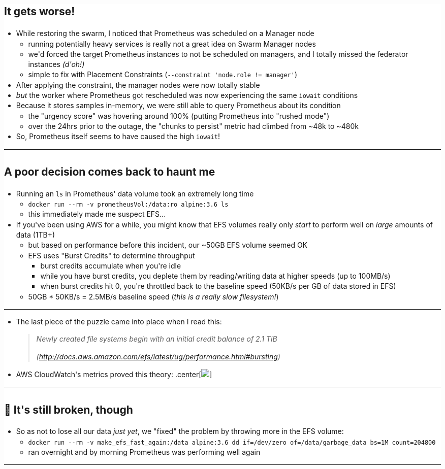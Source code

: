 
## It gets worse!

- While restoring the swarm, I noticed that Prometheus was scheduled on a Manager node
  - running potentially heavy services is really not a great idea on Swarm Manager nodes
  - we'd forced the target Prometheus instances to not be scheduled on managers, and I totally missed the federator instances _(d'oh!)_
  - simple to fix with Placement Constraints (`--constraint 'node.role != manager'`)
- After applying the constraint, the manager nodes were now totally stable
- _but_ the worker where Prometheus got rescheduled was now experiencing the same `iowait` conditions
- Because it stores samples in-memory, we were still able to query Prometheus about its condition
  - the "urgency score" was hovering around 100% (putting Prometheus into "rushed mode")
  - over the 24hrs prior to the outage, the "chunks to persist" metric had climbed from ~48k to ~480k
- So, Prometheus itself seems to have caused the high `iowait`!

---

## A poor decision comes back to haunt me

- Running an `ls` in Prometheus' data volume took an extremely long time
  - `docker run --rm -v prometheusVol:/data:ro alpine:3.6 ls`
  - this immediately made me suspect EFS...
- If you've been using AWS for a while, you might know that EFS volumes really only _start_ to perform well on _large_ amounts of data (1TB+)
  - but based on performance before this incident, our ~50GB EFS volume seemed OK
  - EFS uses "Burst Credits" to determine throughput
    - burst credits accumulate when you're idle
    - while you have burst credits, you deplete them by reading/writing data at higher speeds (up to 100MB/s)
    - when burst credits hit 0, you're throttled back to the baseline speed (50KB/s per GB of data stored in EFS)
  - 50GB * 50KB/s = 2.5MB/s baseline speed (_this is a really slow filesystem!_)

---

- The last piece of the puzzle came into place when I read this:
  > _Newly created file systems begin with an initial credit balance of 2.1 TiB_
  >
  > _(http://docs.aws.amazon.com/efs/latest/ug/performance.html#bursting)_
- AWS CloudWatch's metrics proved this theory:
.center[<img src="./images/burstcredits.png" style="height: 360px"/>]

---

## 🎉 It's still broken, though

- So as not to lose all our data _just yet_, we "fixed" the problem by throwing more in the EFS volume:
  - `docker run --rm -v make_efs_fast_again:/data alpine:3.6 dd if=/dev/zero of=/data/garbage_data bs=1M count=204800`
  - ran overnight and by morning Prometheus was performing well again

---